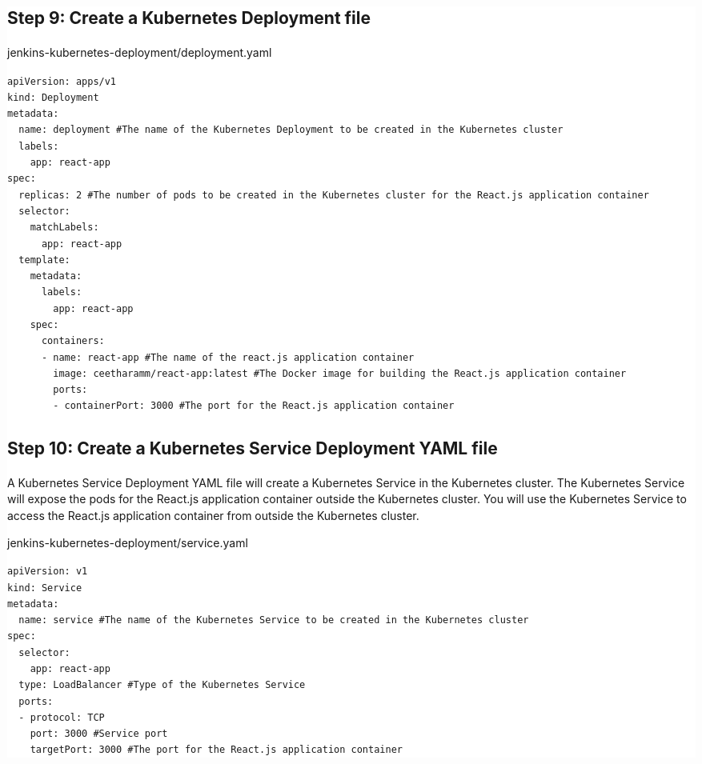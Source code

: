 ## Step 9: Create a Kubernetes Deployment file

jenkins-kubernetes-deployment/deployment.yaml
```
apiVersion: apps/v1
kind: Deployment
metadata:
  name: deployment #The name of the Kubernetes Deployment to be created in the Kubernetes cluster
  labels:
    app: react-app
spec:
  replicas: 2 #The number of pods to be created in the Kubernetes cluster for the React.js application container
  selector:
    matchLabels:
      app: react-app
  template:
    metadata:
      labels:
        app: react-app 
    spec:
      containers:
      - name: react-app #The name of the react.js application container
        image: ceetharamm/react-app:latest #The Docker image for building the React.js application container
        ports:
        - containerPort: 3000 #The port for the React.js application container
```

## Step 10: Create a Kubernetes Service Deployment YAML file
A Kubernetes Service Deployment YAML file will create a Kubernetes Service in the Kubernetes cluster. The Kubernetes Service will expose the pods for the React.js application container outside the Kubernetes cluster. You will use the Kubernetes Service to access the React.js application container from outside the Kubernetes cluster.

jenkins-kubernetes-deployment/service.yaml
```
apiVersion: v1
kind: Service
metadata:
  name: service #The name of the Kubernetes Service to be created in the Kubernetes cluster
spec:
  selector:
    app: react-app 
  type: LoadBalancer #Type of the Kubernetes Service
  ports:
  - protocol: TCP
    port: 3000 #Service port
    targetPort: 3000 #The port for the React.js application container
```
